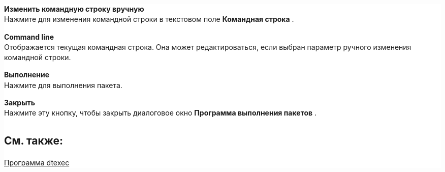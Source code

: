  **Изменить командную строку вручную**  
 Нажмите для изменения командной строки в текстовом поле **Командная строка** .  
  
 **Command line**  
 Отображается текущая командная строка. Она может редактироваться, если выбран параметр ручного изменения командной строки.  
  
 **Выполнение**  
 Нажмите для выполнения пакета.  
  
 **Закрыть**  
 Нажмите эту кнопку, чтобы закрыть диалоговое окно **Программа выполнения пакетов** .  
  
## <a name="see-also"></a>См. также:  
 [Программа dtexec](../../integration-services/packages/dtexec-utility.md)  
  
  
